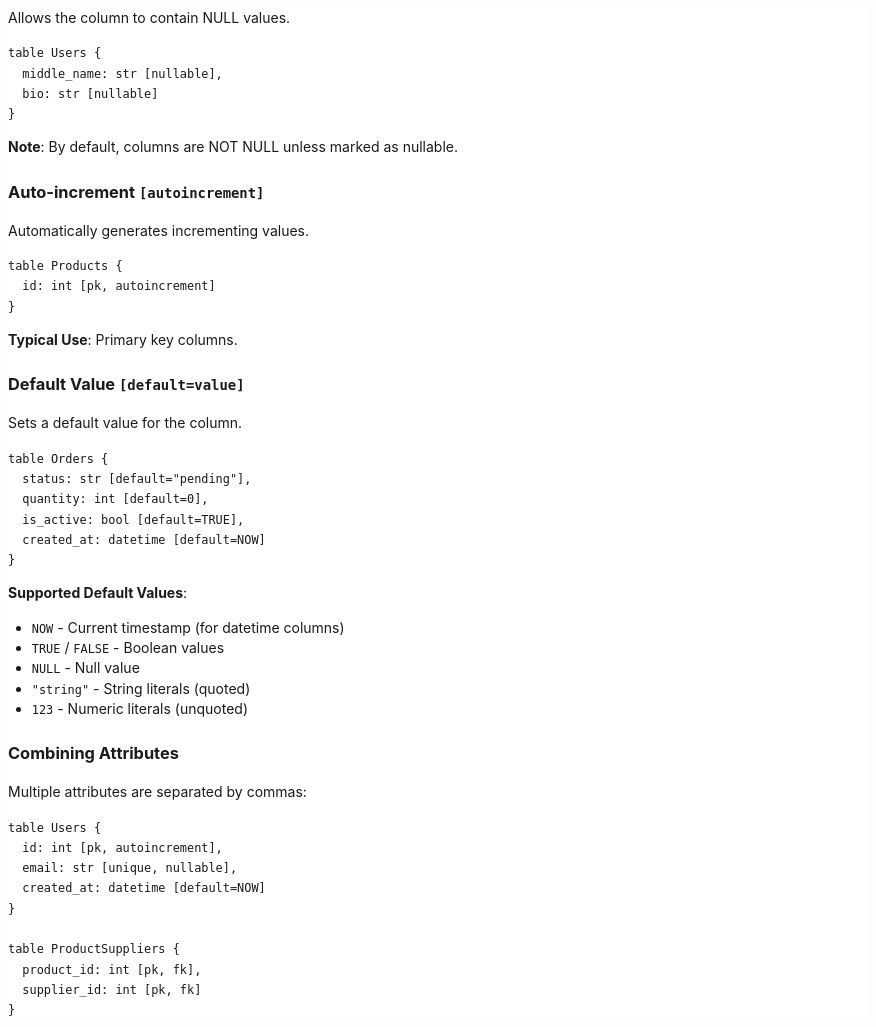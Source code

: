 Allows the column to contain NULL values.

```
table Users {
  middle_name: str [nullable],
  bio: str [nullable]
}
```

**Note**: By default, columns are NOT NULL unless marked as nullable.

### Auto-increment `[autoincrement]`

Automatically generates incrementing values.

```
table Products {
  id: int [pk, autoincrement]
}
```

**Typical Use**: Primary key columns.

### Default Value `[default=value]`

Sets a default value for the column.

```
table Orders {
  status: str [default="pending"],
  quantity: int [default=0],
  is_active: bool [default=TRUE],
  created_at: datetime [default=NOW]
}
```

**Supported Default Values**:
- `NOW` - Current timestamp (for datetime columns)
- `TRUE` / `FALSE` - Boolean values
- `NULL` - Null value
- `"string"` - String literals (quoted)
- `123` - Numeric literals (unquoted)

### Combining Attributes

Multiple attributes are separated by commas:

```
table Users {
  id: int [pk, autoincrement],
  email: str [unique, nullable],
  created_at: datetime [default=NOW]
}

table ProductSuppliers {
  product_id: int [pk, fk],
  supplier_id: int [pk, fk]
}
```
